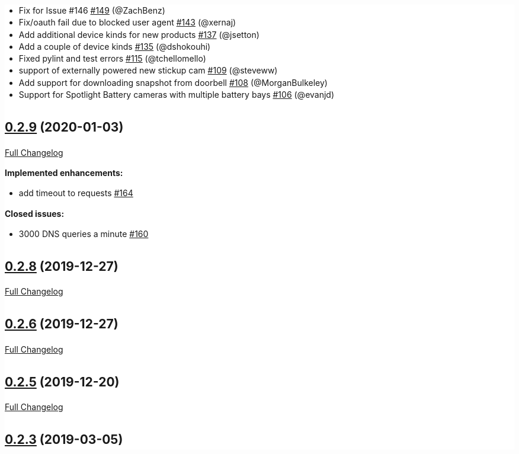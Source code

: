 - Fix for Issue \#146 [\#149](https://github.com/python-ring-doorbell/python-ring-doorbell/pull/149) (@ZachBenz)
- Fix/oauth fail due to blocked user agent [\#143](https://github.com/python-ring-doorbell/python-ring-doorbell/pull/143) (@xernaj)
- Add additional device kinds for new products [\#137](https://github.com/python-ring-doorbell/python-ring-doorbell/pull/137) (@jsetton)
- Add a couple of device kinds [\#135](https://github.com/python-ring-doorbell/python-ring-doorbell/pull/135) (@dshokouhi)
- Fixed pylint and test errors [\#115](https://github.com/python-ring-doorbell/python-ring-doorbell/pull/115) (@tchellomello)
- support of externally powered new stickup cam [\#109](https://github.com/python-ring-doorbell/python-ring-doorbell/pull/109) (@steveww)
- Add support for downloading snapshot from doorbell [\#108](https://github.com/python-ring-doorbell/python-ring-doorbell/pull/108) (@MorganBulkeley)
- Support for Spotlight Battery cameras with multiple battery bays [\#106](https://github.com/python-ring-doorbell/python-ring-doorbell/pull/106) (@evanjd)

## [0.2.9](https://github.com/python-ring-doorbell/python-ring-doorbell/tree/0.2.9) (2020-01-03)

[Full Changelog](https://github.com/python-ring-doorbell/python-ring-doorbell/compare/0.2.8...0.2.9)

**Implemented enhancements:**

- add timeout to requests [\#164](https://github.com/python-ring-doorbell/python-ring-doorbell/issues/164)

**Closed issues:**

- 3000 DNS queries a minute [\#160](https://github.com/python-ring-doorbell/python-ring-doorbell/issues/160)

## [0.2.8](https://github.com/python-ring-doorbell/python-ring-doorbell/tree/0.2.8) (2019-12-27)

[Full Changelog](https://github.com/python-ring-doorbell/python-ring-doorbell/compare/0.2.6...0.2.8)

## [0.2.6](https://github.com/python-ring-doorbell/python-ring-doorbell/tree/0.2.6) (2019-12-27)

[Full Changelog](https://github.com/python-ring-doorbell/python-ring-doorbell/compare/0.2.5...0.2.6)

## [0.2.5](https://github.com/python-ring-doorbell/python-ring-doorbell/tree/0.2.5) (2019-12-20)

[Full Changelog](https://github.com/python-ring-doorbell/python-ring-doorbell/compare/0.2.3...0.2.5)

## [0.2.3](https://github.com/python-ring-doorbell/python-ring-doorbell/tree/0.2.3) (2019-03-05)
